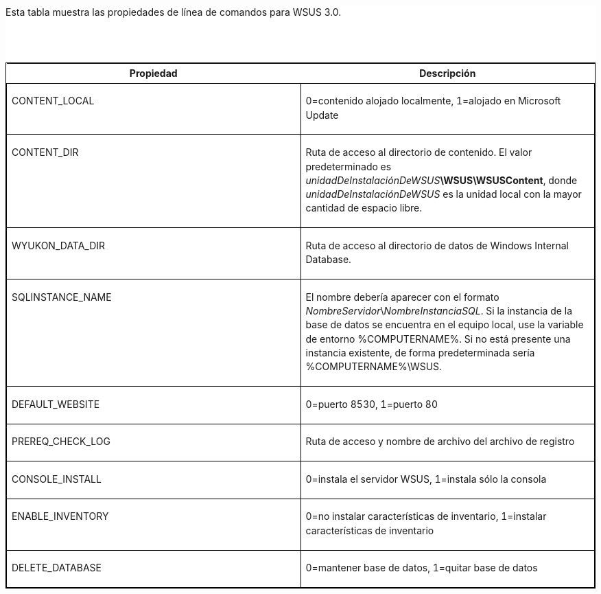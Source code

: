 </tbody>
</table>
  
Esta tabla muestra las propiedades de línea de comandos para WSUS 3.0.
  
###  

<p> </p>
<table style="border:1px solid black;">
<colgroup>
<col width="50%" />
<col width="50%" />
</colgroup>
<thead>
<tr class="header">
<th>Propiedad</th>
<th>Descripción</th>
</tr>
</thead>
<tbody>
<tr class="odd">
<td style="border:1px solid black;"><p>CONTENT_LOCAL</p></td>
<td style="border:1px solid black;"><p>0=contenido alojado localmente, 1=alojado en Microsoft Update</p></td>
</tr>
<tr class="even">
<td style="border:1px solid black;"><p>CONTENT_DIR</p></td>
<td style="border:1px solid black;"><p>Ruta de acceso al directorio de contenido. El valor predeterminado es <em>unidadDeInstalaciónDeWSUS</em><strong>\WSUS\WSUSContent</strong>, donde <em>unidadDeInstalaciónDeWSUS</em> es la unidad local con la mayor cantidad de espacio libre.</p></td>
</tr>
<tr class="odd">
<td style="border:1px solid black;"><p>WYUKON_DATA_DIR</p></td>
<td style="border:1px solid black;"><p>Ruta de acceso al directorio de datos de Windows Internal Database.</p></td>
</tr>
<tr class="even">
<td style="border:1px solid black;"><p>SQLINSTANCE_NAME</p></td>
<td style="border:1px solid black;"><p>El nombre debería aparecer con el formato <em>NombreServidor</em>\<em>NombreInstanciaSQL</em>. Si la instancia de la base de datos se encuentra en el equipo local, use la variable de entorno %COMPUTERNAME%. Si no está presente una instancia existente, de forma predeterminada sería %COMPUTERNAME%\WSUS.</p></td>
</tr>
<tr class="odd">
<td style="border:1px solid black;"><p>DEFAULT_WEBSITE</p></td>
<td style="border:1px solid black;"><p>0=puerto 8530, 1=puerto 80</p></td>
</tr>
<tr class="even">
<td style="border:1px solid black;"><p>PREREQ_CHECK_LOG</p></td>
<td style="border:1px solid black;"><p>Ruta de acceso y nombre de archivo del archivo de registro</p></td>
</tr>
<tr class="odd">
<td style="border:1px solid black;"><p>CONSOLE_INSTALL</p></td>
<td style="border:1px solid black;"><p>0=instala el servidor WSUS, 1=instala sólo la consola</p></td>
</tr>
<tr class="even">
<td style="border:1px solid black;"><p>ENABLE_INVENTORY</p></td>
<td style="border:1px solid black;"><p>0=no instalar características de inventario, 1=instalar características de inventario</p></td>
</tr>
<tr class="odd">
<td style="border:1px solid black;"><p>DELETE_DATABASE</p></td>
<td style="border:1px solid black;"><p>0=mantener base de datos, 1=quitar base de datos</p></td>
